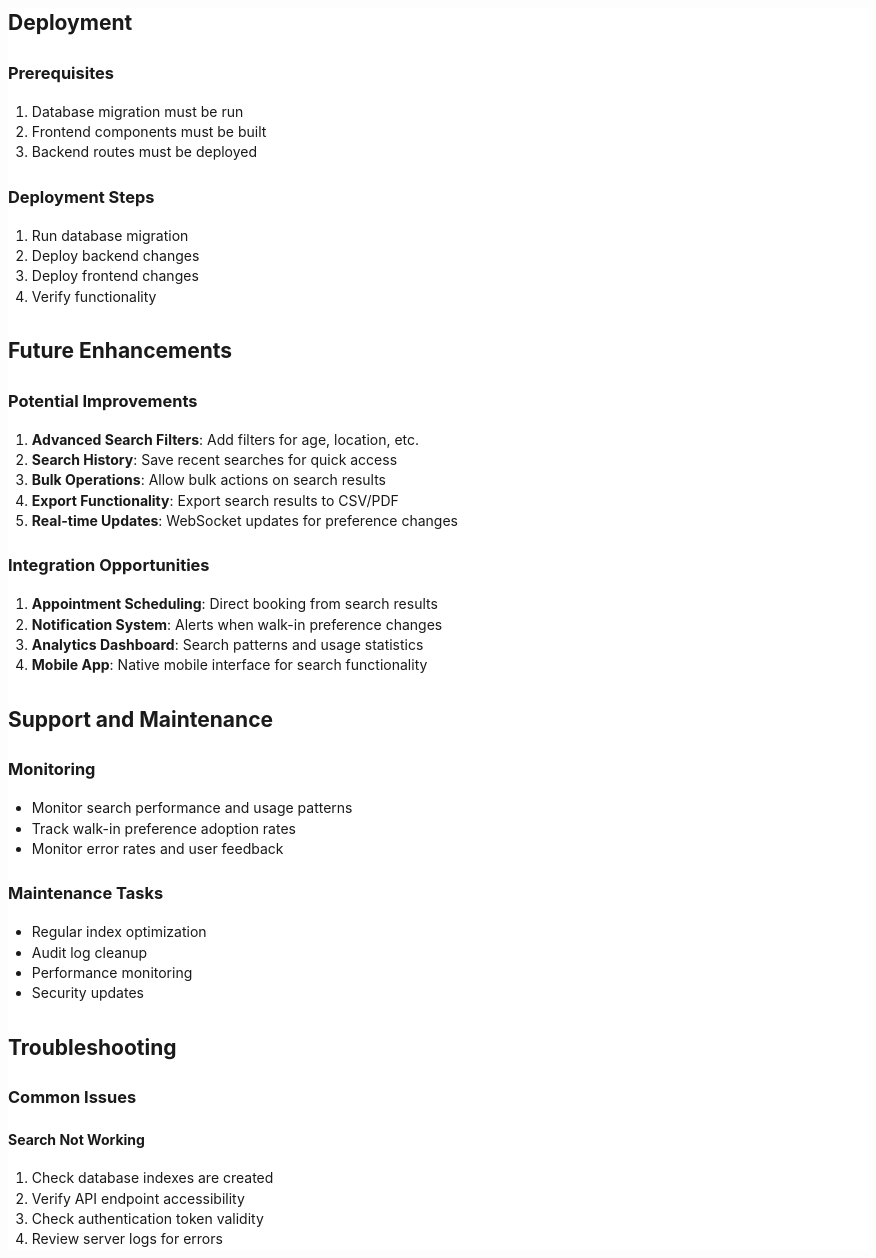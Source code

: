 ## Deployment

### Prerequisites
1. Database migration must be run
2. Frontend components must be built
3. Backend routes must be deployed

### Deployment Steps
1. Run database migration
2. Deploy backend changes
3. Deploy frontend changes
4. Verify functionality

## Future Enhancements

### Potential Improvements
1. **Advanced Search Filters**: Add filters for age, location, etc.
2. **Search History**: Save recent searches for quick access
3. **Bulk Operations**: Allow bulk actions on search results
4. **Export Functionality**: Export search results to CSV/PDF
5. **Real-time Updates**: WebSocket updates for preference changes

### Integration Opportunities
1. **Appointment Scheduling**: Direct booking from search results
2. **Notification System**: Alerts when walk-in preference changes
3. **Analytics Dashboard**: Search patterns and usage statistics
4. **Mobile App**: Native mobile interface for search functionality

## Support and Maintenance

### Monitoring
- Monitor search performance and usage patterns
- Track walk-in preference adoption rates
- Monitor error rates and user feedback

### Maintenance Tasks
- Regular index optimization
- Audit log cleanup
- Performance monitoring
- Security updates

## Troubleshooting

### Common Issues

#### Search Not Working
1. Check database indexes are created
2. Verify API endpoint accessibility
3. Check authentication token validity
4. Review server logs for errors
